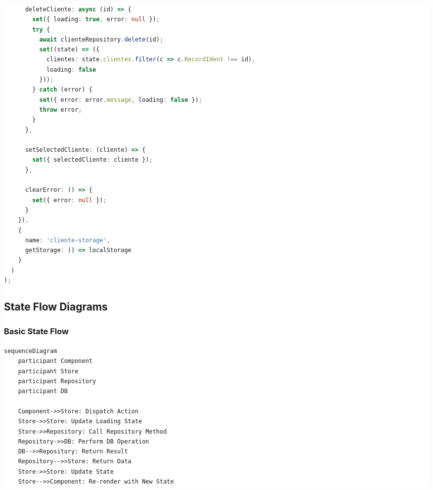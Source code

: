 ```typescript
      deleteCliente: async (id) => {
        set({ loading: true, error: null });
        try {
          await clienteRepository.delete(id);
          set((state) => ({
            clientes: state.clientes.filter(c => c.RecordIdent !== id),
            loading: false
          }));
        } catch (error) {
          set({ error: error.message, loading: false });
          throw error;
        }
      },
      
      setSelectedCliente: (cliente) => {
        set({ selectedCliente: cliente });
      },
      
      clearError: () => {
        set({ error: null });
      }
    }),
    {
      name: 'cliente-storage',
      getStorage: () => localStorage
    }
  )
);
```

## State Flow Diagrams

### Basic State Flow

```mermaid
sequenceDiagram
    participant Component
    participant Store
    participant Repository
    participant DB
    
    Component->>Store: Dispatch Action
    Store->>Store: Update Loading State
    Store->>Repository: Call Repository Method
    Repository->>DB: Perform DB Operation
    DB-->>Repository: Return Result
    Repository-->>Store: Return Data
    Store->>Store: Update State
    Store-->>Component: Re-render with New State
```
